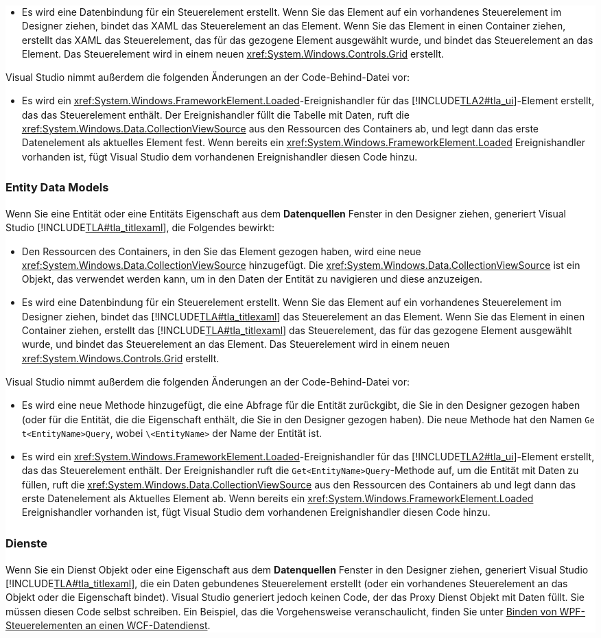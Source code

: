 - Es wird eine Datenbindung für ein Steuerelement erstellt. Wenn Sie das Element auf ein vorhandenes Steuerelement im Designer ziehen, bindet das XAML das Steuerelement an das Element. Wenn Sie das Element in einen Container ziehen, erstellt das XAML das Steuerelement, das für das gezogene Element ausgewählt wurde, und bindet das Steuerelement an das Element. Das Steuerelement wird in einem neuen <xref:System.Windows.Controls.Grid> erstellt.

Visual Studio nimmt außerdem die folgenden Änderungen an der Code-Behind-Datei vor:

- Es wird ein <xref:System.Windows.FrameworkElement.Loaded>-Ereignishandler für das [!INCLUDE[TLA2#tla_ui](../data-tools/includes/tla2sharptla_ui_md.md)]-Element erstellt, das das Steuerelement enthält. Der Ereignishandler füllt die Tabelle mit Daten, ruft die <xref:System.Windows.Data.CollectionViewSource> aus den Ressourcen des Containers ab, und legt dann das erste Datenelement als aktuelles Element fest. Wenn bereits ein <xref:System.Windows.FrameworkElement.Loaded> Ereignishandler vorhanden ist, fügt Visual Studio dem vorhandenen Ereignishandler diesen Code hinzu.

### <a name="entity-data-models"></a>Entity Data Models

Wenn Sie eine Entität oder eine Entitäts Eigenschaft aus dem **Datenquellen** Fenster in den Designer ziehen, generiert Visual Studio [!INCLUDE[TLA#tla_titlexaml](../data-tools/includes/tlasharptla_titlexaml_md.md)], die Folgendes bewirkt:

- Den Ressourcen des Containers, in den Sie das Element gezogen haben, wird eine neue <xref:System.Windows.Data.CollectionViewSource> hinzugefügt. Die <xref:System.Windows.Data.CollectionViewSource> ist ein Objekt, das verwendet werden kann, um in den Daten der Entität zu navigieren und diese anzuzeigen.

- Es wird eine Datenbindung für ein Steuerelement erstellt. Wenn Sie das Element auf ein vorhandenes Steuerelement im Designer ziehen, bindet das [!INCLUDE[TLA#tla_titlexaml](../data-tools/includes/tlasharptla_titlexaml_md.md)] das Steuerelement an das Element. Wenn Sie das Element in einen Container ziehen, erstellt das [!INCLUDE[TLA#tla_titlexaml](../data-tools/includes/tlasharptla_titlexaml_md.md)] das Steuerelement, das für das gezogene Element ausgewählt wurde, und bindet das Steuerelement an das Element. Das Steuerelement wird in einem neuen <xref:System.Windows.Controls.Grid> erstellt.

Visual Studio nimmt außerdem die folgenden Änderungen an der Code-Behind-Datei vor:

- Es wird eine neue Methode hinzugefügt, die eine Abfrage für die Entität zurückgibt, die Sie in den Designer gezogen haben (oder für die Entität, die die Eigenschaft enthält, die Sie in den Designer gezogen haben). Die neue Methode hat den Namen `Get<EntityName>Query`, wobei `\<EntityName>` der Name der Entität ist.

- Es wird ein <xref:System.Windows.FrameworkElement.Loaded>-Ereignishandler für das [!INCLUDE[TLA2#tla_ui](../data-tools/includes/tla2sharptla_ui_md.md)]-Element erstellt, das das Steuerelement enthält. Der Ereignishandler ruft die `Get<EntityName>Query`-Methode auf, um die Entität mit Daten zu füllen, ruft die <xref:System.Windows.Data.CollectionViewSource> aus den Ressourcen des Containers ab und legt dann das erste Datenelement als Aktuelles Element ab. Wenn bereits ein <xref:System.Windows.FrameworkElement.Loaded> Ereignishandler vorhanden ist, fügt Visual Studio dem vorhandenen Ereignishandler diesen Code hinzu.

### <a name="services"></a>Dienste

Wenn Sie ein Dienst Objekt oder eine Eigenschaft aus dem **Datenquellen** Fenster in den Designer ziehen, generiert Visual Studio [!INCLUDE[TLA#tla_titlexaml](../data-tools/includes/tlasharptla_titlexaml_md.md)], die ein Daten gebundenes Steuerelement erstellt (oder ein vorhandenes Steuerelement an das Objekt oder die Eigenschaft bindet). Visual Studio generiert jedoch keinen Code, der das Proxy Dienst Objekt mit Daten füllt. Sie müssen diesen Code selbst schreiben. Ein Beispiel, das die Vorgehensweise veranschaulicht, finden Sie unter [Binden von WPF-Steuerelementen an einen WCF-Datendienst](../data-tools/bind-wpf-controls-to-a-wcf-data-service.md).
